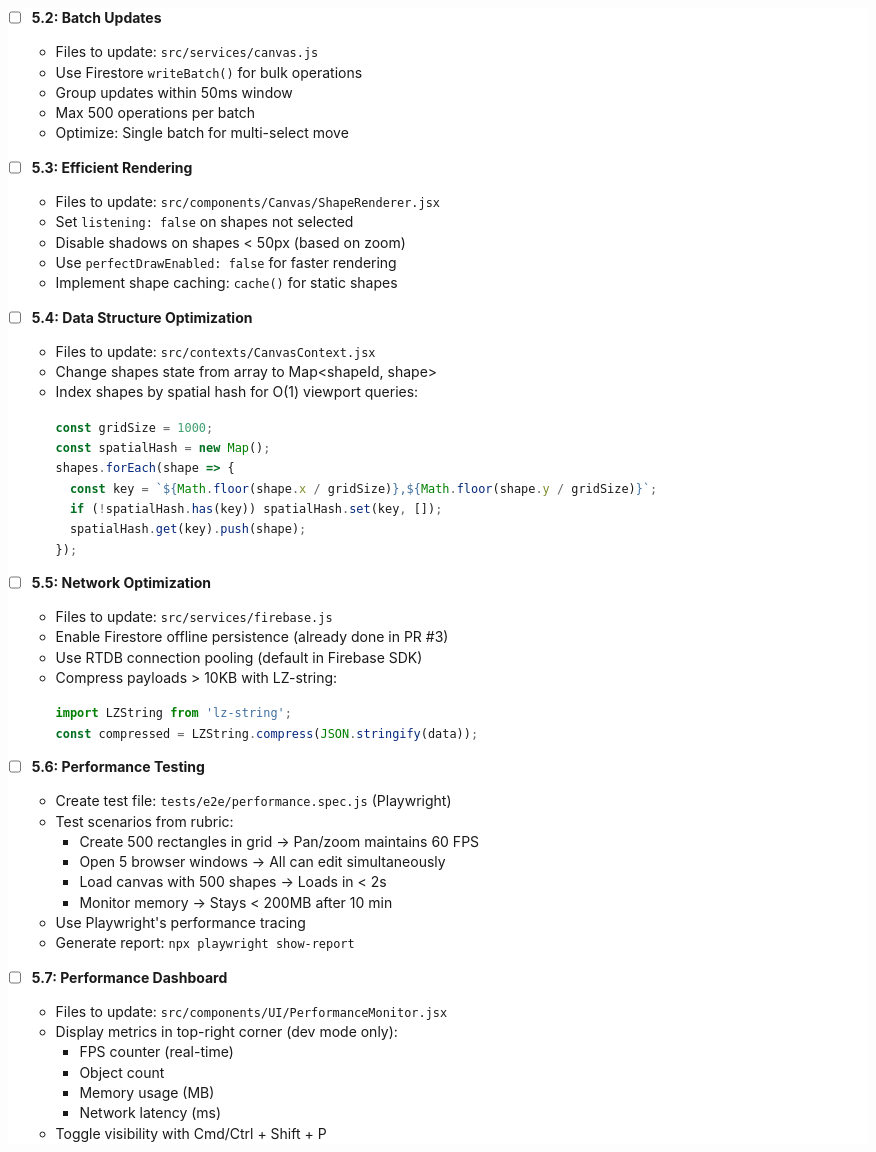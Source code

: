 - [ ] **5.2: Batch Updates**
  - Files to update: `src/services/canvas.js`
  - Use Firestore `writeBatch()` for bulk operations
  - Group updates within 50ms window
  - Max 500 operations per batch
  - Optimize: Single batch for multi-select move

- [ ] **5.3: Efficient Rendering**
  - Files to update: `src/components/Canvas/ShapeRenderer.jsx`
  - Set `listening: false` on shapes not selected
  - Disable shadows on shapes < 50px (based on zoom)
  - Use `perfectDrawEnabled: false` for faster rendering
  - Implement shape caching: `cache()` for static shapes

- [ ] **5.4: Data Structure Optimization**
  - Files to update: `src/contexts/CanvasContext.jsx`
  - Change shapes state from array to Map<shapeId, shape>
  - Index shapes by spatial hash for O(1) viewport queries:
    ```javascript
    const gridSize = 1000;
    const spatialHash = new Map();
    shapes.forEach(shape => {
      const key = `${Math.floor(shape.x / gridSize)},${Math.floor(shape.y / gridSize)}`;
      if (!spatialHash.has(key)) spatialHash.set(key, []);
      spatialHash.get(key).push(shape);
    });
    ```

- [ ] **5.5: Network Optimization**
  - Files to update: `src/services/firebase.js`
  - Enable Firestore offline persistence (already done in PR #3)
  - Use RTDB connection pooling (default in Firebase SDK)
  - Compress payloads > 10KB with LZ-string:
    ```javascript
    import LZString from 'lz-string';
    const compressed = LZString.compress(JSON.stringify(data));
    ```

- [ ] **5.6: Performance Testing**
  - Create test file: `tests/e2e/performance.spec.js` (Playwright)
  - Test scenarios from rubric:
    - Create 500 rectangles in grid → Pan/zoom maintains 60 FPS
    - Open 5 browser windows → All can edit simultaneously
    - Load canvas with 500 shapes → Loads in < 2s
    - Monitor memory → Stays < 200MB after 10 min
  - Use Playwright's performance tracing
  - Generate report: `npx playwright show-report`

- [ ] **5.7: Performance Dashboard**
  - Files to update: `src/components/UI/PerformanceMonitor.jsx`
  - Display metrics in top-right corner (dev mode only):
    - FPS counter (real-time)
    - Object count
    - Memory usage (MB)
    - Network latency (ms)
  - Toggle visibility with Cmd/Ctrl + Shift + P

